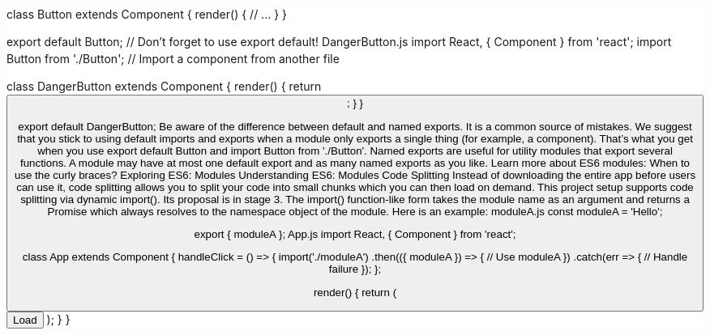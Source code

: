 class Button extends Component {
  render() {
    // ...
  }
}

export default Button; // Don’t forget to use export default!
DangerButton.js
import React, { Component } from 'react';
import Button from './Button'; // Import a component from another file

class DangerButton extends Component {
  render() {
    return <Button color="red" />;
  }
}

export default DangerButton;
Be aware of the difference between default and named exports. It is a common source of mistakes.
We suggest that you stick to using default imports and exports when a module only exports a single thing (for example, a component). That’s what you get when you use export default Button and import Button from './Button'.
Named exports are useful for utility modules that export several functions. A module may have at most one default export and as many named exports as you like.
Learn more about ES6 modules:
When to use the curly braces?
Exploring ES6: Modules
Understanding ES6: Modules
Code Splitting
Instead of downloading the entire app before users can use it, code splitting allows you to split your code into small chunks which you can then load on demand.
This project setup supports code splitting via dynamic import(). Its proposal is in stage 3. The import() function-like form takes the module name as an argument and returns a Promise which always resolves to the namespace object of the module.
Here is an example:
moduleA.js
const moduleA = 'Hello';

export { moduleA };
App.js
import React, { Component } from 'react';

class App extends Component {
  handleClick = () => {
    import('./moduleA')
      .then(({ moduleA }) => {
        // Use moduleA
      })
      .catch(err => {
        // Handle failure
      });
  };

  render() {
    return (
      <div>
        <button onClick={this.handleClick}>Load</button>
      </div>
    );
  }
}

